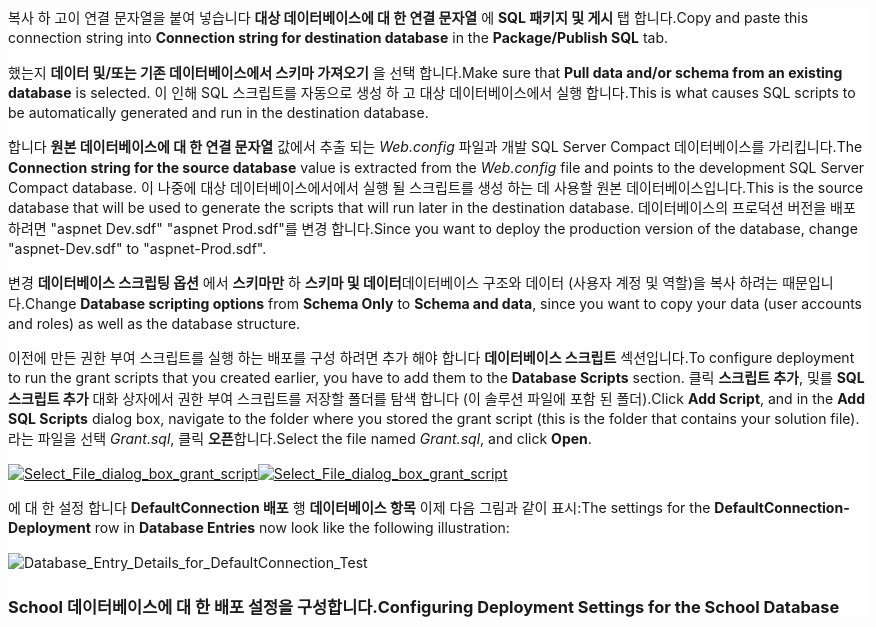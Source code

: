 <span data-ttu-id="e6d23-193">복사 하 고이 연결 문자열을 붙여 넣습니다 **대상 데이터베이스에 대 한 연결 문자열** 에 **SQL 패키지 및 게시** 탭 합니다.</span><span class="sxs-lookup"><span data-stu-id="e6d23-193">Copy and paste this connection string into **Connection string for destination database** in the **Package/Publish SQL** tab.</span></span>

<span data-ttu-id="e6d23-194">했는지 **데이터 및/또는 기존 데이터베이스에서 스키마 가져오기** 을 선택 합니다.</span><span class="sxs-lookup"><span data-stu-id="e6d23-194">Make sure that **Pull data and/or schema from an existing database** is selected.</span></span> <span data-ttu-id="e6d23-195">이 인해 SQL 스크립트를 자동으로 생성 하 고 대상 데이터베이스에서 실행 합니다.</span><span class="sxs-lookup"><span data-stu-id="e6d23-195">This is what causes SQL scripts to be automatically generated and run in the destination database.</span></span>

<span data-ttu-id="e6d23-196">합니다 **원본 데이터베이스에 대 한 연결 문자열** 값에서 추출 되는 *Web.config* 파일과 개발 SQL Server Compact 데이터베이스를 가리킵니다.</span><span class="sxs-lookup"><span data-stu-id="e6d23-196">The **Connection string for the source database** value is extracted from the *Web.config* file and points to the development SQL Server Compact database.</span></span> <span data-ttu-id="e6d23-197">이 나중에 대상 데이터베이스에서에서 실행 될 스크립트를 생성 하는 데 사용할 원본 데이터베이스입니다.</span><span class="sxs-lookup"><span data-stu-id="e6d23-197">This is the source database that will be used to generate the scripts that will run later in the destination database.</span></span> <span data-ttu-id="e6d23-198">데이터베이스의 프로덕션 버전을 배포 하려면 "aspnet Dev.sdf" "aspnet Prod.sdf"를 변경 합니다.</span><span class="sxs-lookup"><span data-stu-id="e6d23-198">Since you want to deploy the production version of the database, change "aspnet-Dev.sdf" to "aspnet-Prod.sdf".</span></span>

<span data-ttu-id="e6d23-199">변경 **데이터베이스 스크립팅 옵션** 에서 **스키마만** 하 **스키마 및 데이터**데이터베이스 구조와 데이터 (사용자 계정 및 역할)을 복사 하려는 때문입니다.</span><span class="sxs-lookup"><span data-stu-id="e6d23-199">Change **Database scripting options** from **Schema Only** to **Schema and data**, since you want to copy your data (user accounts and roles) as well as the database structure.</span></span>

<span data-ttu-id="e6d23-200">이전에 만든 권한 부여 스크립트를 실행 하는 배포를 구성 하려면 추가 해야 합니다 **데이터베이스 스크립트** 섹션입니다.</span><span class="sxs-lookup"><span data-stu-id="e6d23-200">To configure deployment to run the grant scripts that you created earlier, you have to add them to the **Database Scripts** section.</span></span> <span data-ttu-id="e6d23-201">클릭 **스크립트 추가**, 및를 **SQL 스크립트 추가** 대화 상자에서 권한 부여 스크립트를 저장할 폴더를 탐색 합니다 (이 솔루션 파일에 포함 된 폴더).</span><span class="sxs-lookup"><span data-stu-id="e6d23-201">Click **Add Script**, and in the **Add SQL Scripts** dialog box, navigate to the folder where you stored the grant script (this is the folder that contains your solution file).</span></span> <span data-ttu-id="e6d23-202">라는 파일을 선택 *Grant.sql*, 클릭 **오픈**합니다.</span><span class="sxs-lookup"><span data-stu-id="e6d23-202">Select the file named *Grant.sql*, and click **Open**.</span></span>

<span data-ttu-id="e6d23-203">[![Select_File_dialog_box_grant_script](deployment-to-a-hosting-provider-migrating-to-sql-server-10-of-12/_static/image9.png)](deployment-to-a-hosting-provider-migrating-to-sql-server-10-of-12/_static/image8.png)</span><span class="sxs-lookup"><span data-stu-id="e6d23-203">[![Select_File_dialog_box_grant_script](deployment-to-a-hosting-provider-migrating-to-sql-server-10-of-12/_static/image9.png)](deployment-to-a-hosting-provider-migrating-to-sql-server-10-of-12/_static/image8.png)</span></span>

<span data-ttu-id="e6d23-204">에 대 한 설정 합니다 **DefaultConnection 배포** 행 **데이터베이스 항목** 이제 다음 그림과 같이 표시:</span><span class="sxs-lookup"><span data-stu-id="e6d23-204">The settings for the **DefaultConnection-Deployment** row in **Database Entries** now look like the following illustration:</span></span>

![Database_Entry_Details_for_DefaultConnection_Test](deployment-to-a-hosting-provider-migrating-to-sql-server-10-of-12/_static/image10.png)

### <a name="configuring-deployment-settings-for-the-school-database"></a><span data-ttu-id="e6d23-206">School 데이터베이스에 대 한 배포 설정을 구성합니다.</span><span class="sxs-lookup"><span data-stu-id="e6d23-206">Configuring Deployment Settings for the School Database</span></span>
